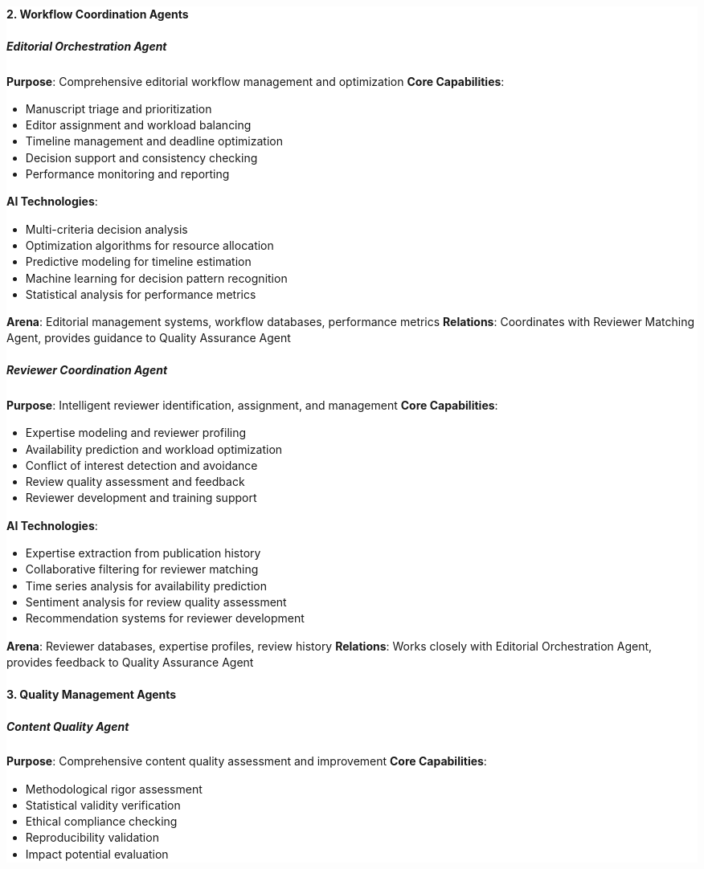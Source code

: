 #### 2. Workflow Coordination Agents

##### Editorial Orchestration Agent
**Purpose**: Comprehensive editorial workflow management and optimization
**Core Capabilities**:
- Manuscript triage and prioritization
- Editor assignment and workload balancing
- Timeline management and deadline optimization
- Decision support and consistency checking
- Performance monitoring and reporting

**AI Technologies**:
- Multi-criteria decision analysis
- Optimization algorithms for resource allocation
- Predictive modeling for timeline estimation
- Machine learning for decision pattern recognition
- Statistical analysis for performance metrics

**Arena**: Editorial management systems, workflow databases, performance metrics
**Relations**: Coordinates with Reviewer Matching Agent, provides guidance to Quality Assurance Agent

##### Reviewer Coordination Agent
**Purpose**: Intelligent reviewer identification, assignment, and management
**Core Capabilities**:
- Expertise modeling and reviewer profiling
- Availability prediction and workload optimization
- Conflict of interest detection and avoidance
- Review quality assessment and feedback
- Reviewer development and training support

**AI Technologies**:
- Expertise extraction from publication history
- Collaborative filtering for reviewer matching
- Time series analysis for availability prediction
- Sentiment analysis for review quality assessment
- Recommendation systems for reviewer development

**Arena**: Reviewer databases, expertise profiles, review history
**Relations**: Works closely with Editorial Orchestration Agent, provides feedback to Quality Assurance Agent

#### 3. Quality Management Agents

##### Content Quality Agent
**Purpose**: Comprehensive content quality assessment and improvement
**Core Capabilities**:
- Methodological rigor assessment
- Statistical validity verification
- Ethical compliance checking
- Reproducibility validation
- Impact potential evaluation
